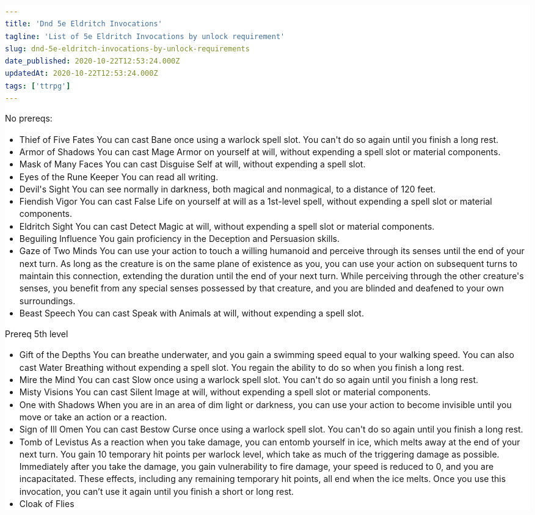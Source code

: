 ```yaml
---
title: 'Dnd 5e Eldritch Invocations'
tagline: 'List of 5e Eldritch Invocations by unlock requirement'
slug: dnd-5e-eldritch-invocations-by-unlock-requirements
date_published: 2020-10-22T12:53:24.000Z
updatedAt: 2020-10-22T12:53:24.000Z
tags: ['ttrpg']
---
```


No prereqs:

- Thief of Five Fates
  You can cast Bane once using a warlock spell slot. You can't do so again until you finish a long rest.
- Armor of Shadows
  You can cast Mage Armor on yourself at will, without expending a spell slot or material components.
- Mask of Many Faces
  You can cast Disguise Self at will, without expending a spell slot.
- Eyes of the Rune Keeper
  You can read all writing.
- Devil's Sight
  You can see normally in darkness, both magical and nonmagical, to a distance of 120 feet.
- Fiendish Vigor
  You can cast False Life on yourself at will as a 1st-level spell, without expending a spell slot or material components.
- Eldritch Sight
  You can cast Detect Magic at will, without expending a spell slot or material components.
- Beguiling Influence
  You gain proficiency in the Deception and Persuasion skills.
- Gaze of Two Minds
  You can use your action to touch a willing humanoid and perceive through its senses until the end of your next turn. As long as the creature is on the same plane of existence as you, you can use your action on subsequent turns to maintain this connection, extending the duration until the end of your next turn. While perceiving through the other creature's senses, you benefit from any special senses possessed by that creature, and you are blinded and deafened to your own surroundings.
- Beast Speech
  You can cast Speak with Animals at will, without expending a spell slot.

Prereq 5th level

- Gift of the Depths
  You can breathe underwater, and you gain a swimming speed equal to your walking speed.
  You can also cast Water Breathing without expending a spell slot. You regain the ability to do so when you finish a long rest.
- Mire the Mind
  You can cast Slow once using a warlock spell slot. You can't do so again until you finish a long rest.
- Misty Visions
  You can cast Silent Image at will, without expending a spell slot or material components.
- One with Shadows
  When you are in an area of dim light or darkness, you can use your action to become invisible until you move or take an action or a reaction.
- Sign of Ill Omen
  You can cast Bestow Curse once using a warlock spell slot. You can't do so again until you finish a long rest.
- Tomb of Levistus
  As a reaction when you take damage, you can entomb yourself in ice, which melts away at the end of your next turn. You gain 10 temporary hit points per warlock level, which take as much of the triggering damage as possible. Immediately after you take the damage, you gain vulnerability to fire damage, your speed is reduced to 0, and you are incapacitated. These effects, including any remaining temporary hit points, all end when the ice melts.
  Once you use this invocation, you can’t use it again until you finish a short or long rest.
- Cloak of Flies